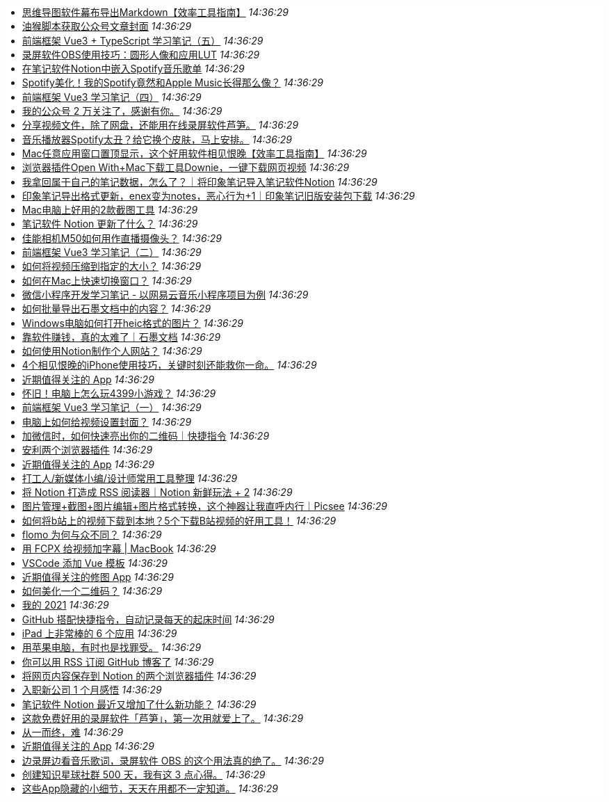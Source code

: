 * [思维导图软件幕布导出Markdown【效率工具指南】](https://penghh.fun/2022/10/11/2022-10-11-mubuexport/) *14:36:29* 
* [油猴脚本获取公众号文章封面](https://penghh.fun/2022/10/06/2022-10-6-tampermonkey/) *14:36:29* 
* [前端框架 Vue3 + TypeScript 学习笔记（五）](https://penghh.fun/2022/09/25/2022-9-25-vue3learnnote5/) *14:36:29* 
* [录屏软件OBS使用技巧：圆形人像和应用LUT](https://penghh.fun/2022/09/24/2022-9-24-obs/) *14:36:29* 
* [在笔记软件Notion中嵌入Spotify音乐歌单](https://penghh.fun/2022/09/10/2022-9-10-notion_music/) *14:36:29* 
* [Spotify美化！我的Spotify竟然和Apple Music长得那么像？](https://penghh.fun/2022/09/09/2022-9-9-spotify/) *14:36:29* 
* [前端框架 Vue3 学习笔记（四）](https://penghh.fun/2022/09/04/2022-9-4-vue3learnnote4/) *14:36:29* 
* [我的公众号 2 万关注了，感谢有你。](https://penghh.fun/2022/09/04/2022-9-4-wemedia/) *14:36:29* 
* [分享视频文件，除了网盘，还能用在线录屏软件芦笋。](https://penghh.fun/2022/09/02/2022-9-2-lusun/) *14:36:29* 
* [音乐播放器Spotify太丑？给它换个皮肤，马上安排。](https://penghh.fun/2022/08/25/2022-8-25-spotify/) *14:36:29* 
* [Mac任意应用窗口置顶显示，这个好用软件相见恨晚【效率工具指南】](https://penghh.fun/2022/08/20/2022-8-20-mac_pin_top/) *14:36:29* 
* [浏览器插件Open With+Mac下载工具Downie，一键下载网页视频](https://penghh.fun/2022/08/12/2022-8-12-openwith_plugin/) *14:36:29* 
* [我拿回属于自己的笔记数据，怎么了？｜将印象笔记导入笔记软件Notion](https://penghh.fun/2022/07/30/2022-7-30-yinxiang/) *14:36:29* 
* [印象笔记导出格式更新，enex变为notes，恶心行为+1｜印象笔记旧版安装包下载](https://penghh.fun/2022/07/28/2022-7-28-yinxiang/) *14:36:29* 
* [Mac电脑上好用的2款截图工具](https://penghh.fun/2022/07/27/2022-7-27-mac_screenshot/) *14:36:29* 
* [笔记软件 Notion 更新了什么？](https://penghh.fun/2022/07/23/2022-7-23-Notion/) *14:36:29* 
* [佳能相机M50如何用作直播摄像头？](https://penghh.fun/2022/07/16/2022-7-16-canonandobs/) *14:36:29* 
* [前端框架 Vue3 学习笔记（二）](https://penghh.fun/2022/07/16/2022-7-16-vue3learnnote2/) *14:36:29* 
* [如何将视频压缩到指定的大小？](https://penghh.fun/2022/07/09/2022-7-9-videocompress/) *14:36:29* 
* [如何在Mac上快速切换窗口？](https://penghh.fun/2022/06/28/2022-6-28-mac/) *14:36:29* 
* [微信小程序开发学习笔记 - 以网易云音乐小程序项目为例](https://penghh.fun/2022/06/26/2022-6-26-miniprogram/) *14:36:29* 
* [如何批量导出石墨文档中的内容？](https://penghh.fun/2022/06/10/2022-6-10-shimo/) *14:36:29* 
* [Windows电脑如何打开heic格式的图片？](https://penghh.fun/2022/05/31/2022-5-31-heic/) *14:36:29* 
* [靠软件赚钱，真的太难了｜石墨文档](https://penghh.fun/2022/05/25/2022-5-25-shimo/) *14:36:29* 
* [如何使用Notion制作个人网站？](https://penghh.fun/2022/05/22/2022-5-22-notiontoblog/) *14:36:29* 
* [4个相见恨晚的iPhone使用技巧，关键时刻还能救你一命。](https://penghh.fun/2022/05/14/2022-5-14-iPhone/) *14:36:29* 
* [近期值得关注的 App](https://penghh.fun/2022/05/04/2022-5-4-apps/) *14:36:29* 
* [怀旧！电脑上怎么玩4399小游戏？](https://penghh.fun/2022/04/16/2022-4-16-4399games/) *14:36:29* 
* [前端框架 Vue3 学习笔记（一）](https://penghh.fun/2022/04/04/2022-4-4-vue3learnnote/) *14:36:29* 
* [电脑上如何给视频设置封面？](https://penghh.fun/2022/03/06/2022-3-6-videocover/) *14:36:29* 
* [加微信时，如何快速亮出你的二维码｜快捷指令](https://penghh.fun/2022/03/05/2022-3-5-wechat/) *14:36:29* 
* [安利两个浏览器插件](https://penghh.fun/2022/02/28/2022-2-28-chrome/) *14:36:29* 
* [近期值得关注的 App](https://penghh.fun/2022/02/26/2022-2-26-apptips/) *14:36:29* 
* [打工人/新媒体小编/设计师常用工具整理](https://penghh.fun/2022/02/16/2022-2-16-designtools/) *14:36:29* 
* [将 Notion 打造成 RSS 阅读器｜Notion 新鲜玩法 + 2](https://penghh.fun/2022/02/14/2022-2-14-notion/) *14:36:29* 
* [图片管理+截图+图片编辑+图片格式转换，这个神器让我直呼内行｜Picsee](https://penghh.fun/2022/02/13/2022-2-13-picsee/) *14:36:29* 
* [如何将b站上的视频下载到本地？5个下载B站视频的好用工具！](https://penghh.fun/2022/02/11/2022-2-11-bilibili/) *14:36:29* 
* [flomo 为何与众不同？](https://penghh.fun/2022/01/29/2022-1-29-flomo/) *14:36:29* 
* [用 FCPX 给视频加字幕 | MacBook](https://penghh.fun/2022/01/24/2022-1-24-fcpx/) *14:36:29* 
* [VSCode 添加 Vue 模板](https://penghh.fun/2022/01/23/2022-1-23-vuetemplate/) *14:36:29* 
* [近期值得关注的修图 App](https://penghh.fun/2022/01/03/2022-1-3-pixelmator/) *14:36:29* 
* [如何美化一个二维码？](https://penghh.fun/2022/01/01/2022-1-1-qrcode/) *14:36:29* 
* [我的 2021](https://penghh.fun/2021/12/31/2021-12-31-my2021/) *14:36:29* 
* [GitHub 搭配快捷指令，自动记录每天的起床时间](https://penghh.fun/2021/12/26/2021-12-26-githubshortcut/) *14:36:29* 
* [iPad 上非常棒的 6 个应用](https://penghh.fun/2021/12/17/2021-12-17-ipadapps/) *14:36:29* 
* [用苹果电脑，有时也是找罪受。](https://penghh.fun/2021/12/13/2021-12-13-mac/) *14:36:29* 
* [你可以用 RSS 订阅 GitHub 博客了](https://penghh.fun/2021/12/06/2021-12-6-gitblog/) *14:36:29* 
* [将网页内容保存到 Notion 的两个浏览器插件](https://penghh.fun/2021/12/04/2021-12-4-notion/) *14:36:29* 
* [入职新公司 1 个月感悟](https://penghh.fun/2021/11/30/2021-11-30-office/) *14:36:29* 
* [笔记软件 Notion 最近又增加了什么新功能？](https://penghh.fun/2021/11/27/2021-11-27-notionupdate/) *14:36:29* 
* [这款免费好用的录屏软件「芦笋」，第一次用就爱上了。](https://penghh.fun/2021/11/19/2021-11-19-lusun/) *14:36:29* 
* [从一而终，难](https://penghh.fun/2021/11/02/2021-11-2-apps/) *14:36:29* 
* [近期值得关注的 App](https://penghh.fun/2021/10/21/2021-10-21-apps/) *14:36:29* 
* [边录屏边看音乐歌词，录屏软件 OBS 的这个用法真的绝了。](https://penghh.fun/2021/10/17/2021-10-17-obs/) *14:36:29* 
* [创建知识星球社群 500 天，我有这 3 点心得。](https://penghh.fun/2021/10/16/2021-10-16-zxsq/) *14:36:29* 
* [这些App隐藏的小细节，天天在用都不一定知道。](https://penghh.fun/2021/10/09/2021-10-9-appfeatures/) *14:36:29* 